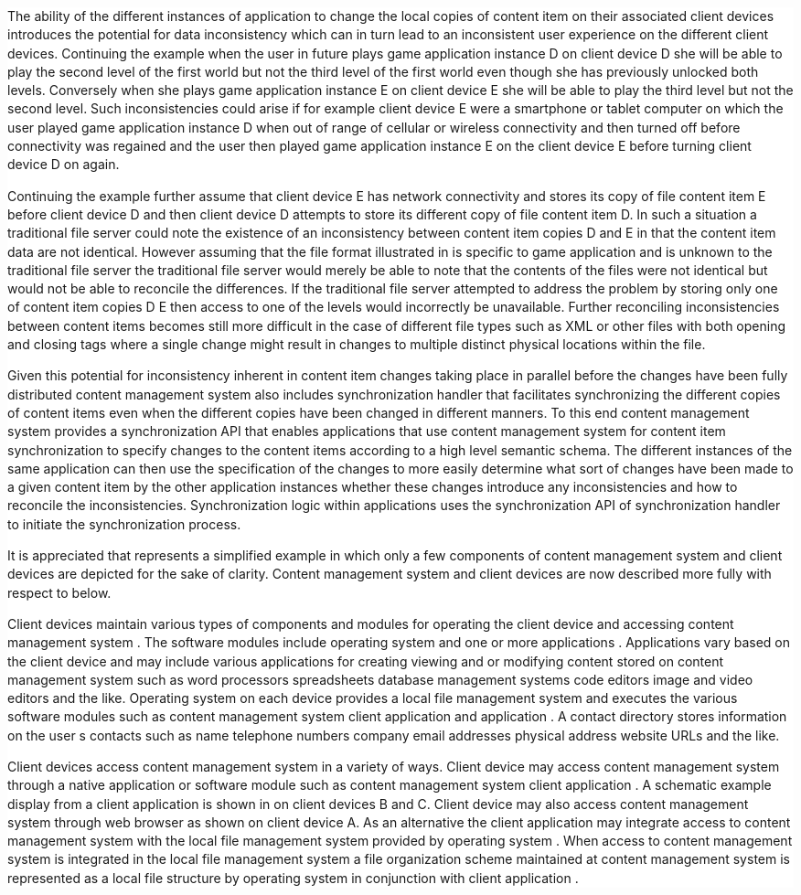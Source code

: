 The ability of the different instances of application to change the local copies of content item on their associated client devices introduces the potential for data inconsistency which can in turn lead to an inconsistent user experience on the different client devices. Continuing the example when the user in future plays game application instance D on client device D she will be able to play the second level of the first world but not the third level of the first world even though she has previously unlocked both levels. Conversely when she plays game application instance E on client device E she will be able to play the third level but not the second level. Such inconsistencies could arise if for example client device E were a smartphone or tablet computer on which the user played game application instance D when out of range of cellular or wireless connectivity and then turned off before connectivity was regained and the user then played game application instance E on the client device E before turning client device D on again.

Continuing the example further assume that client device E has network connectivity and stores its copy of file content item E before client device D and then client device D attempts to store its different copy of file content item D. In such a situation a traditional file server could note the existence of an inconsistency between content item copies D and E in that the content item data are not identical. However assuming that the file format illustrated in is specific to game application and is unknown to the traditional file server the traditional file server would merely be able to note that the contents of the files were not identical but would not be able to reconcile the differences. If the traditional file server attempted to address the problem by storing only one of content item copies D E then access to one of the levels would incorrectly be unavailable. Further reconciling inconsistencies between content items becomes still more difficult in the case of different file types such as XML or other files with both opening and closing tags where a single change might result in changes to multiple distinct physical locations within the file.

Given this potential for inconsistency inherent in content item changes taking place in parallel before the changes have been fully distributed content management system also includes synchronization handler that facilitates synchronizing the different copies of content items even when the different copies have been changed in different manners. To this end content management system provides a synchronization API that enables applications that use content management system for content item synchronization to specify changes to the content items according to a high level semantic schema. The different instances of the same application can then use the specification of the changes to more easily determine what sort of changes have been made to a given content item by the other application instances whether these changes introduce any inconsistencies and how to reconcile the inconsistencies. Synchronization logic within applications uses the synchronization API of synchronization handler to initiate the synchronization process.

It is appreciated that represents a simplified example in which only a few components of content management system and client devices are depicted for the sake of clarity. Content management system and client devices are now described more fully with respect to below.

Client devices maintain various types of components and modules for operating the client device and accessing content management system . The software modules include operating system and one or more applications . Applications vary based on the client device and may include various applications for creating viewing and or modifying content stored on content management system such as word processors spreadsheets database management systems code editors image and video editors and the like. Operating system on each device provides a local file management system and executes the various software modules such as content management system client application and application . A contact directory stores information on the user s contacts such as name telephone numbers company email addresses physical address website URLs and the like.

Client devices access content management system in a variety of ways. Client device may access content management system through a native application or software module such as content management system client application . A schematic example display from a client application is shown in on client devices B and C. Client device may also access content management system through web browser as shown on client device A. As an alternative the client application may integrate access to content management system with the local file management system provided by operating system . When access to content management system is integrated in the local file management system a file organization scheme maintained at content management system is represented as a local file structure by operating system in conjunction with client application .
